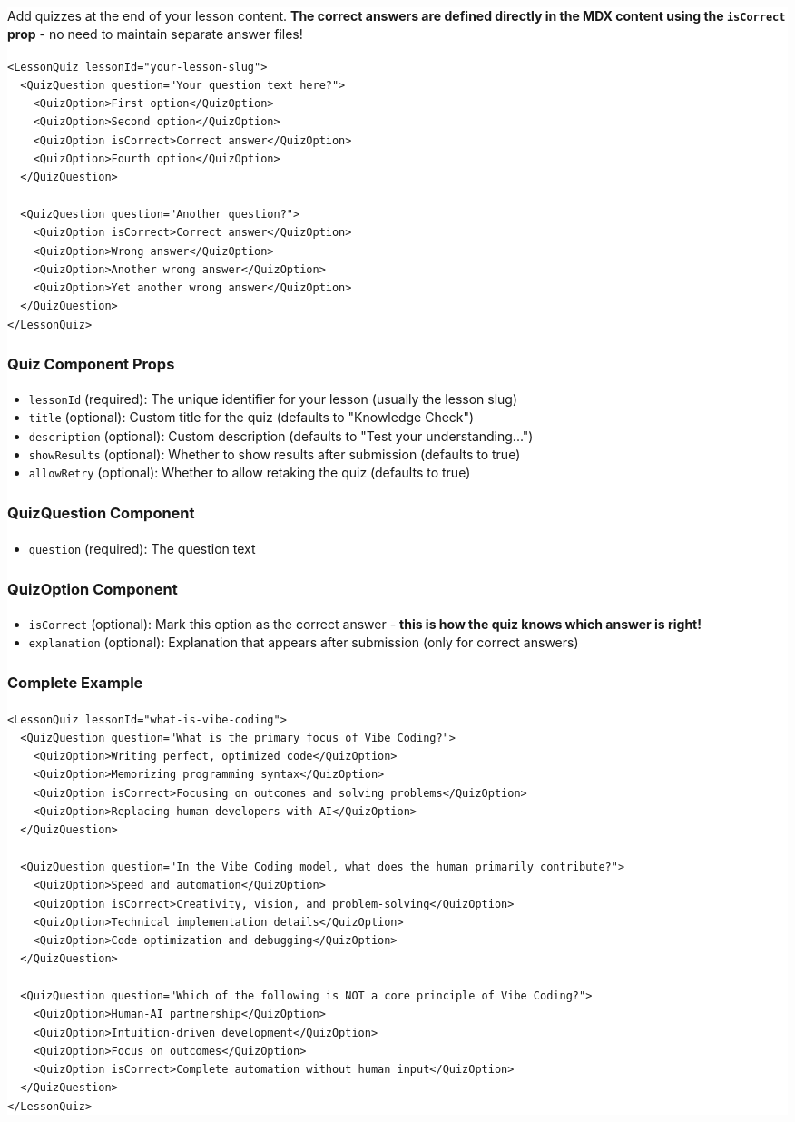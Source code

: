 Add quizzes at the end of your lesson content. **The correct answers are defined directly in the MDX content using the `isCorrect` prop** - no need to maintain separate answer files!

```mdx
<LessonQuiz lessonId="your-lesson-slug">
  <QuizQuestion question="Your question text here?">
    <QuizOption>First option</QuizOption>
    <QuizOption>Second option</QuizOption>
    <QuizOption isCorrect>Correct answer</QuizOption>
    <QuizOption>Fourth option</QuizOption>
  </QuizQuestion>
  
  <QuizQuestion question="Another question?">
    <QuizOption isCorrect>Correct answer</QuizOption>
    <QuizOption>Wrong answer</QuizOption>
    <QuizOption>Another wrong answer</QuizOption>
    <QuizOption>Yet another wrong answer</QuizOption>
  </QuizQuestion>
</LessonQuiz>
```

### Quiz Component Props

- `lessonId` (required): The unique identifier for your lesson (usually the lesson slug)
- `title` (optional): Custom title for the quiz (defaults to "Knowledge Check")
- `description` (optional): Custom description (defaults to "Test your understanding...")
- `showResults` (optional): Whether to show results after submission (defaults to true)
- `allowRetry` (optional): Whether to allow retaking the quiz (defaults to true)

### QuizQuestion Component

- `question` (required): The question text

### QuizOption Component

- `isCorrect` (optional): Mark this option as the correct answer - **this is how the quiz knows which answer is right!**
- `explanation` (optional): Explanation that appears after submission (only for correct answers)

### Complete Example

```mdx
<LessonQuiz lessonId="what-is-vibe-coding">
  <QuizQuestion question="What is the primary focus of Vibe Coding?">
    <QuizOption>Writing perfect, optimized code</QuizOption>
    <QuizOption>Memorizing programming syntax</QuizOption>
    <QuizOption isCorrect>Focusing on outcomes and solving problems</QuizOption>
    <QuizOption>Replacing human developers with AI</QuizOption>
  </QuizQuestion>
  
  <QuizQuestion question="In the Vibe Coding model, what does the human primarily contribute?">
    <QuizOption>Speed and automation</QuizOption>
    <QuizOption isCorrect>Creativity, vision, and problem-solving</QuizOption>
    <QuizOption>Technical implementation details</QuizOption>
    <QuizOption>Code optimization and debugging</QuizOption>
  </QuizQuestion>
  
  <QuizQuestion question="Which of the following is NOT a core principle of Vibe Coding?">
    <QuizOption>Human-AI partnership</QuizOption>
    <QuizOption>Intuition-driven development</QuizOption>
    <QuizOption>Focus on outcomes</QuizOption>
    <QuizOption isCorrect>Complete automation without human input</QuizOption>
  </QuizQuestion>
</LessonQuiz>
```
